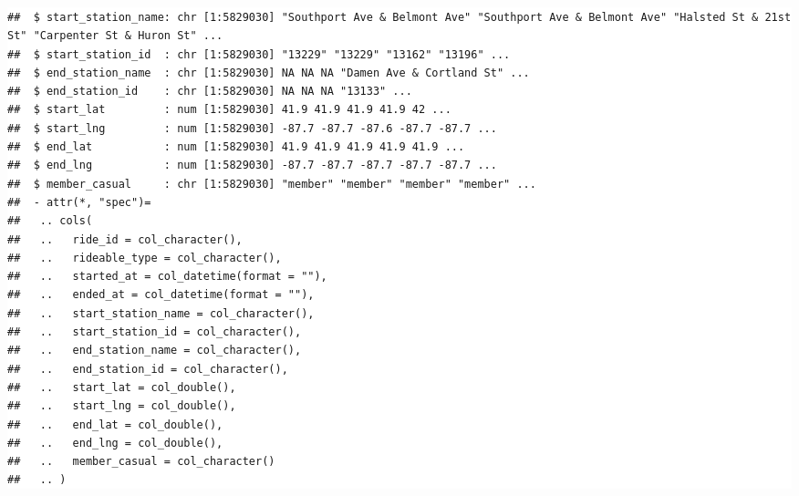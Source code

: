     ##  $ start_station_name: chr [1:5829030] "Southport Ave & Belmont Ave" "Southport Ave & Belmont Ave" "Halsted St & 21st St" "Carpenter St & Huron St" ...
    ##  $ start_station_id  : chr [1:5829030] "13229" "13229" "13162" "13196" ...
    ##  $ end_station_name  : chr [1:5829030] NA NA NA "Damen Ave & Cortland St" ...
    ##  $ end_station_id    : chr [1:5829030] NA NA NA "13133" ...
    ##  $ start_lat         : num [1:5829030] 41.9 41.9 41.9 41.9 42 ...
    ##  $ start_lng         : num [1:5829030] -87.7 -87.7 -87.6 -87.7 -87.7 ...
    ##  $ end_lat           : num [1:5829030] 41.9 41.9 41.9 41.9 41.9 ...
    ##  $ end_lng           : num [1:5829030] -87.7 -87.7 -87.7 -87.7 -87.7 ...
    ##  $ member_casual     : chr [1:5829030] "member" "member" "member" "member" ...
    ##  - attr(*, "spec")=
    ##   .. cols(
    ##   ..   ride_id = col_character(),
    ##   ..   rideable_type = col_character(),
    ##   ..   started_at = col_datetime(format = ""),
    ##   ..   ended_at = col_datetime(format = ""),
    ##   ..   start_station_name = col_character(),
    ##   ..   start_station_id = col_character(),
    ##   ..   end_station_name = col_character(),
    ##   ..   end_station_id = col_character(),
    ##   ..   start_lat = col_double(),
    ##   ..   start_lng = col_double(),
    ##   ..   end_lat = col_double(),
    ##   ..   end_lng = col_double(),
    ##   ..   member_casual = col_character()
    ##   .. )